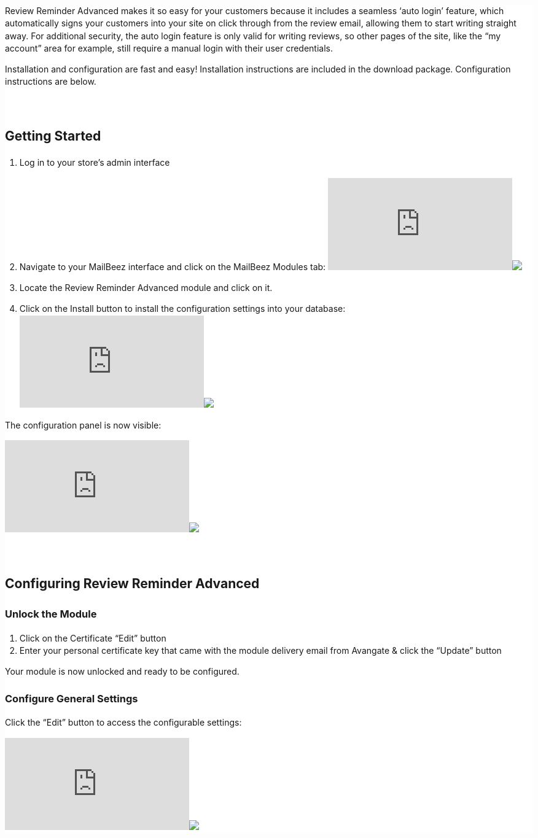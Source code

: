 Review Reminder Advanced makes it so easy for your customers because it includes a seamless ‘auto login’ feature, which automatically signs your customers into your site on click through from the review email, allowing them to start writing straight away. For additional security, the auto login feature is only valid for writing reviews, so other pages of the site, like the “my account” area for example, still require a manual login with their user credentials.

Installation and configuration are fast and easy! Installation instructions are included in the download package. Configuration instructions are below.

 

## Getting Started

1. Log in to your store’s admin interface
2. Navigate to your MailBeez interface and click on the MailBeez Modules tab:
[![](http://localhost/wordpress_mailbeez_EOL/wp-content/themes/awake/lib/scripts/timthumb/thumb.php?src=http://www.mailbeez.com/images/doc/common_images/mailbeez_tab2.png&w=270&h=160&zc=1&q=100 "MailBeez Module Tab")](http://www.mailbeez.com/images/doc/common_images/mailbeez_tab2.png "MailBeez Module Tab")![](http://localhost/wordpress_mailbeez_EOL/wp-content/themes/awake/images/shortcodes/image_shadow.png)

4. Locate the Review Reminder Advanced module and click on it.
5. Click on the Install button to install the configuration settings into your database:  
[![](http://localhost/wordpress_mailbeez_EOL/wp-content/themes/awake/lib/scripts/timthumb/thumb.php?src=http://www.mailbeez.com/images/doc/mailbeez/review_advanced/install.png&w=175&h=86&zc=1&q=100 "Install Configuration Settings into your Database")](http://www.mailbeez.com/images/doc/mailbeez/review_advanced/install.png "Install Configuration Settings into your Database")![](http://localhost/wordpress_mailbeez_EOL/wp-content/themes/awake/images/shortcodes/image_shadow.png)

The configuration panel is now visible:

[![](http://localhost/wordpress_mailbeez_EOL/wp-content/themes/awake/lib/scripts/timthumb/thumb.php?src=http://www.mailbeez.com/images/doc/mailbeez/review_advanced/config_panel.png&w=175&h=443&zc=1&q=100 "Review Reminder Advanced Configuration Settings")](http://www.mailbeez.com/images/doc/mailbeez/review_advanced/config_panel.png "Review Reminder Advanced Configuration Settings")![](http://localhost/wordpress_mailbeez_EOL/wp-content/themes/awake/images/shortcodes/image_shadow.png)

 

## Configuring Review Reminder Advanced

### Unlock the Module

1. Click on the Certificate “Edit” button
2. Enter your personal certificate key that came with the module delivery email from Avangate & click the “Update” button

Your module is now unlocked and ready to be configured.

### Configure General Settings

Click the “Edit” button to access the configurable settings:

[![](http://localhost/wordpress_mailbeez_EOL/wp-content/themes/awake/lib/scripts/timthumb/thumb.php?src=http://www.mailbeez.com/images/doc/mailbeez/review_advanced/general_settings.png&w=175&h=642&zc=1&q=100 "Review Reminder Advanced General Settings")](http://www.mailbeez.com/images/doc/mailbeez/review_advanced/general_settings.png "Review Reminder Advanced General Settings")![](http://localhost/wordpress_mailbeez_EOL/wp-content/themes/awake/images/shortcodes/image_shadow.png)
